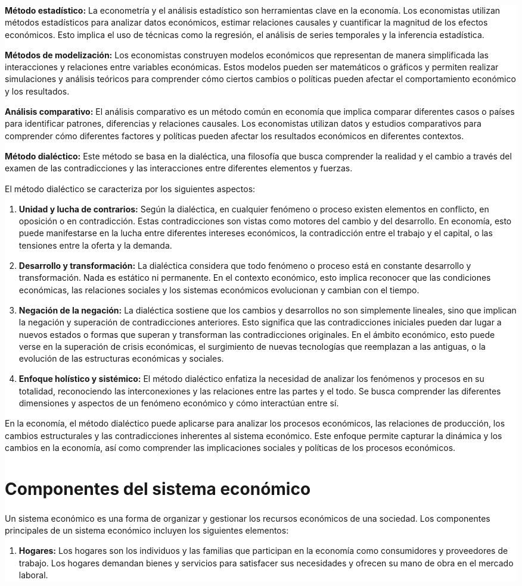 **Método estadístico:** La econometría y el análisis estadístico son herramientas clave en la economía. Los economistas utilizan métodos estadísticos para analizar datos económicos, estimar relaciones causales y cuantificar la magnitud de los efectos económicos. Esto implica el uso de técnicas como la regresión, el análisis de series temporales y la inferencia estadística.

**Métodos de modelización:** Los economistas construyen modelos económicos que representan de manera simplificada las interacciones y relaciones entre variables económicas. Estos modelos pueden ser matemáticos o gráficos y permiten realizar simulaciones y análisis teóricos para comprender cómo ciertos cambios o políticas pueden afectar el comportamiento económico y los resultados.

**Análisis comparativo:** El análisis comparativo es un método común en economía que implica comparar diferentes casos o países para identificar patrones, diferencias y relaciones causales. Los economistas utilizan datos y estudios comparativos para comprender cómo diferentes factores y políticas pueden afectar los resultados económicos en diferentes contextos.

**Método dialéctico:** Este método se basa en la dialéctica, una filosofía que busca comprender la realidad y el cambio a través del examen de las contradicciones y las interacciones entre diferentes elementos y fuerzas.

El método dialéctico se caracteriza por los siguientes aspectos:

1.  **Unidad y lucha de contrarios:** Según la dialéctica, en cualquier fenómeno o proceso existen elementos en conflicto, en oposición o en contradicción. Estas contradicciones son vistas como motores del cambio y del desarrollo. En economía, esto puede manifestarse en la lucha entre diferentes intereses económicos, la contradicción entre el trabajo y el capital, o las tensiones entre la oferta y la demanda.

2.  **Desarrollo y transformación:** La dialéctica considera que todo fenómeno o proceso está en constante desarrollo y transformación. Nada es estático ni permanente. En el contexto económico, esto implica reconocer que las condiciones económicas, las relaciones sociales y los sistemas económicos evolucionan y cambian con el tiempo.

3.  **Negación de la negación:** La dialéctica sostiene que los cambios y desarrollos no son simplemente lineales, sino que implican la negación y superación de contradicciones anteriores. Esto significa que las contradicciones iniciales pueden dar lugar a nuevos estados o formas que superan y transforman las contradicciones originales. En el ámbito económico, esto puede verse en la superación de crisis económicas, el surgimiento de nuevas tecnologías que reemplazan a las antiguas, o la evolución de las estructuras económicas y sociales.

4.  **Enfoque holístico y sistémico:** El método dialéctico enfatiza la necesidad de analizar los fenómenos y procesos en su totalidad, reconociendo las interconexiones y las relaciones entre las partes y el todo. Se busca comprender las diferentes dimensiones y aspectos de un fenómeno económico y cómo interactúan entre sí.

En la economía, el método dialéctico puede aplicarse para analizar los procesos económicos, las relaciones de producción, los cambios estructurales y las contradicciones inherentes al sistema económico. Este enfoque permite capturar la dinámica y los cambios en la economía, así como comprender las implicaciones sociales y políticas de los procesos económicos.

# Componentes del sistema económico

Un sistema económico es una forma de organizar y gestionar los recursos económicos de una sociedad. Los componentes principales de un sistema económico incluyen los siguientes elementos:

1.  **Hogares:** Los hogares son los individuos y las familias que participan en la economía como consumidores y proveedores de trabajo. Los hogares demandan bienes y servicios para satisfacer sus necesidades y ofrecen su mano de obra en el mercado laboral.
